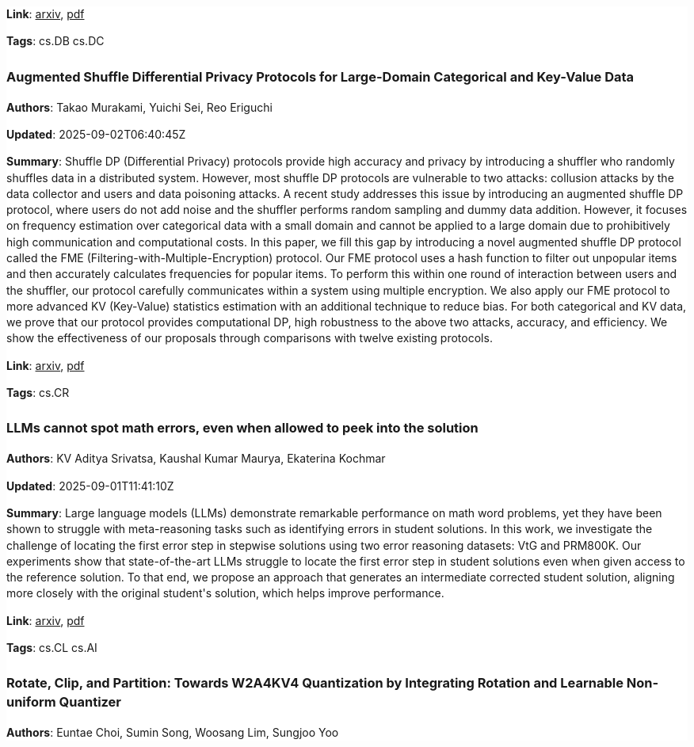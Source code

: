 **Link**: [arxiv](http://arxiv.org/abs/2509.02121v1),  [pdf](http://arxiv.org/pdf/2509.02121v1)

**Tags**: cs.DB cs.DC 



### Augmented Shuffle Differential Privacy Protocols for Large-Domain   Categorical and Key-Value Data
**Authors**: Takao Murakami, Yuichi Sei, Reo Eriguchi

**Updated**: 2025-09-02T06:40:45Z

**Summary**: Shuffle DP (Differential Privacy) protocols provide high accuracy and privacy by introducing a shuffler who randomly shuffles data in a distributed system. However, most shuffle DP protocols are vulnerable to two attacks: collusion attacks by the data collector and users and data poisoning attacks. A recent study addresses this issue by introducing an augmented shuffle DP protocol, where users do not add noise and the shuffler performs random sampling and dummy data addition. However, it focuses on frequency estimation over categorical data with a small domain and cannot be applied to a large domain due to prohibitively high communication and computational costs.   In this paper, we fill this gap by introducing a novel augmented shuffle DP protocol called the FME (Filtering-with-Multiple-Encryption) protocol. Our FME protocol uses a hash function to filter out unpopular items and then accurately calculates frequencies for popular items. To perform this within one round of interaction between users and the shuffler, our protocol carefully communicates within a system using multiple encryption. We also apply our FME protocol to more advanced KV (Key-Value) statistics estimation with an additional technique to reduce bias. For both categorical and KV data, we prove that our protocol provides computational DP, high robustness to the above two attacks, accuracy, and efficiency. We show the effectiveness of our proposals through comparisons with twelve existing protocols.

**Link**: [arxiv](http://arxiv.org/abs/2509.02004v1),  [pdf](http://arxiv.org/pdf/2509.02004v1)

**Tags**: cs.CR 



### LLMs cannot spot math errors, even when allowed to peek into the   solution
**Authors**: KV Aditya Srivatsa, Kaushal Kumar Maurya, Ekaterina Kochmar

**Updated**: 2025-09-01T11:41:10Z

**Summary**: Large language models (LLMs) demonstrate remarkable performance on math word problems, yet they have been shown to struggle with meta-reasoning tasks such as identifying errors in student solutions. In this work, we investigate the challenge of locating the first error step in stepwise solutions using two error reasoning datasets: VtG and PRM800K. Our experiments show that state-of-the-art LLMs struggle to locate the first error step in student solutions even when given access to the reference solution. To that end, we propose an approach that generates an intermediate corrected student solution, aligning more closely with the original student's solution, which helps improve performance.

**Link**: [arxiv](http://arxiv.org/abs/2509.01395v1),  [pdf](http://arxiv.org/pdf/2509.01395v1)

**Tags**: cs.CL cs.AI 



### Rotate, Clip, and Partition: Towards W2A4KV4 Quantization by Integrating   Rotation and Learnable Non-uniform Quantizer
**Authors**: Euntae Choi, Sumin Song, Woosang Lim, Sungjoo Yoo
